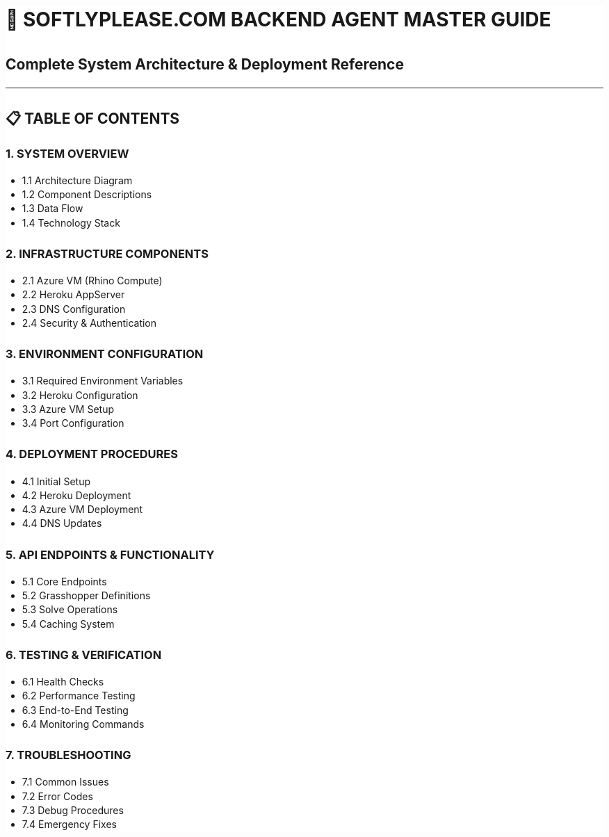 # 🔧 **SOFTLYPLEASE.COM BACKEND AGENT MASTER GUIDE**
## **Complete System Architecture & Deployment Reference**

---

## 📋 **TABLE OF CONTENTS**

### **1. SYSTEM OVERVIEW**
- 1.1 Architecture Diagram
- 1.2 Component Descriptions
- 1.3 Data Flow
- 1.4 Technology Stack

### **2. INFRASTRUCTURE COMPONENTS**
- 2.1 Azure VM (Rhino Compute)
- 2.2 Heroku AppServer
- 2.3 DNS Configuration
- 2.4 Security & Authentication

### **3. ENVIRONMENT CONFIGURATION**
- 3.1 Required Environment Variables
- 3.2 Heroku Configuration
- 3.3 Azure VM Setup
- 3.4 Port Configuration

### **4. DEPLOYMENT PROCEDURES**
- 4.1 Initial Setup
- 4.2 Heroku Deployment
- 4.3 Azure VM Deployment
- 4.4 DNS Updates

### **5. API ENDPOINTS & FUNCTIONALITY**
- 5.1 Core Endpoints
- 5.2 Grasshopper Definitions
- 5.3 Solve Operations
- 5.4 Caching System

### **6. TESTING & VERIFICATION**
- 6.1 Health Checks
- 6.2 Performance Testing
- 6.3 End-to-End Testing
- 6.4 Monitoring Commands

### **7. TROUBLESHOOTING**
- 7.1 Common Issues
- 7.2 Error Codes
- 7.3 Debug Procedures
- 7.4 Emergency Fixes
